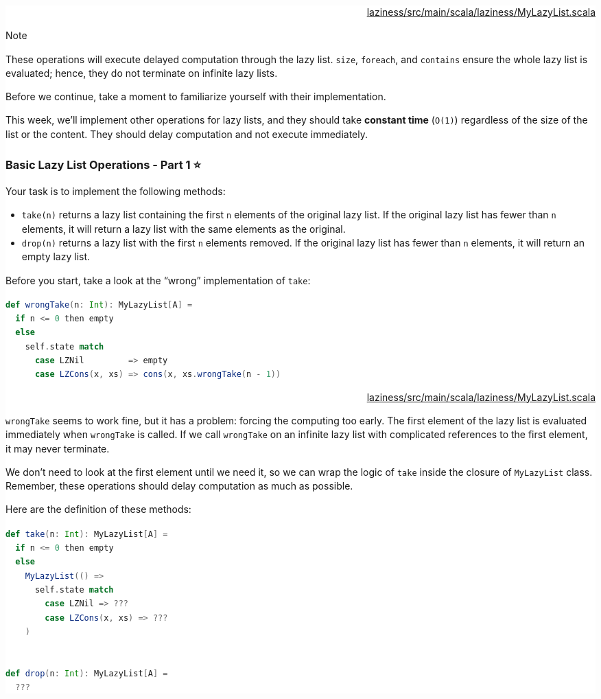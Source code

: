 <div style="text-align: right; color:grey"> 

[laziness/src/main/scala/laziness/MyLazyList.scala](./laziness/src/main/scala/laziness/MyLazyList.scala)
</div>

>[!NOTE]
>These operations will execute delayed computation through the lazy list. `size`, `foreach`, and `contains` ensure the whole lazy list is evaluated; hence, they do not terminate on infinite lazy lists.

Before we continue, take a moment to familiarize yourself with their implementation.

This week, we’ll implement other operations for lazy lists, and they should take **constant time** (`O(1)`) regardless of the size of the list or the content. They should delay computation and not execute immediately.

### Basic Lazy List Operations - Part 1 ⭐️

Your task is to implement the following methods:

* `take(n)` returns a lazy list containing the first `n` elements of the original lazy list. If the original lazy list has fewer than `n` elements, it will return a lazy list with the same elements as the original.
* `drop(n)` returns a lazy list with the first `n` elements removed. If the original lazy list has fewer than `n` elements, it will return an empty lazy list.

Before you start, take a look at the “wrong” implementation of `take`:

```Scala
def wrongTake(n: Int): MyLazyList[A] =
  if n <= 0 then empty
  else
    self.state match
      case LZNil         => empty
      case LZCons(x, xs) => cons(x, xs.wrongTake(n - 1))
```
<div style="text-align: right; color:grey"> 

[laziness/src/main/scala/laziness/MyLazyList.scala](./laziness/src/main/scala/laziness/MyLazyList.scala)
</div>

`wrongTake` seems to work fine, but it has a problem: forcing the computing too early. The first element of the lazy list is evaluated immediately when `wrongTake` is called. If we call `wrongTake` on an infinite lazy list with complicated references to the first element, it may never terminate.

We don’t need to look at the first element until we need it, so we can wrap the logic of `take` inside the closure of `MyLazyList` class. Remember, these operations should delay computation as much as possible.

Here are the definition of these methods:

```Scala
def take(n: Int): MyLazyList[A] =
  if n <= 0 then empty
  else
    MyLazyList(() =>
      self.state match
        case LZNil => ???
        case LZCons(x, xs) => ???
    )


def drop(n: Int): MyLazyList[A] =
  ???
```
<div style="text-align: right; color:grey"> 
